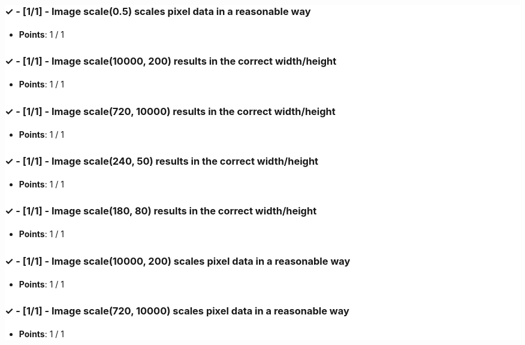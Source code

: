 



### ✓ - [1/1] - Image scale(0.5) scales pixel data in a reasonable way

- **Points**: 1 / 1





### ✓ - [1/1] - Image scale(10000\, 200) results in the correct width/height

- **Points**: 1 / 1





### ✓ - [1/1] - Image scale(720\, 10000) results in the correct width/height

- **Points**: 1 / 1





### ✓ - [1/1] - Image scale(240\, 50) results in the correct width/height

- **Points**: 1 / 1





### ✓ - [1/1] - Image scale(180\, 80) results in the correct width/height

- **Points**: 1 / 1





### ✓ - [1/1] - Image scale(10000\, 200) scales pixel data in a reasonable way

- **Points**: 1 / 1





### ✓ - [1/1] - Image scale(720\, 10000) scales pixel data in a reasonable way

- **Points**: 1 / 1



